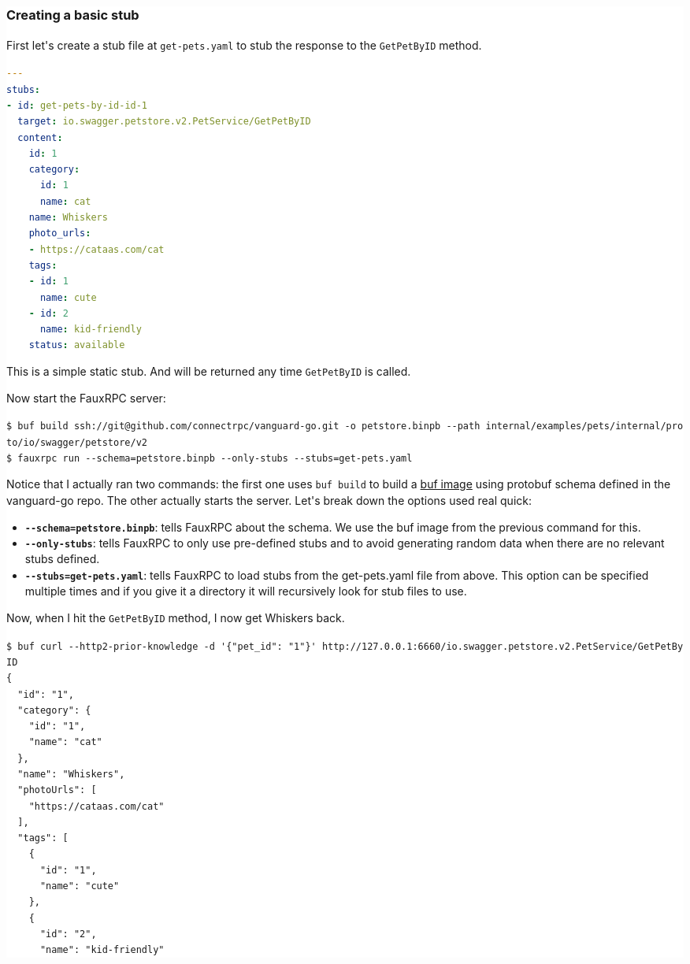 ### Creating a basic stub

First let's create a stub file at `get-pets.yaml` to stub the response to the `GetPetByID` method.
```yaml
---
stubs:
- id: get-pets-by-id-id-1
  target: io.swagger.petstore.v2.PetService/GetPetByID
  content:
    id: 1
    category:
      id: 1
      name: cat
    name: Whiskers
    photo_urls:
    - https://cataas.com/cat
    tags:
    - id: 1
      name: cute
    - id: 2
      name: kid-friendly
    status: available
```
This is a simple static stub. And will be returned any time `GetPetByID` is called.

Now start the FauxRPC server:
```shell
$ buf build ssh://git@github.com/connectrpc/vanguard-go.git -o petstore.binpb --path internal/examples/pets/internal/proto/io/swagger/petstore/v2
$ fauxrpc run --schema=petstore.binpb --only-stubs --stubs=get-pets.yaml
```

Notice that I actually ran two commands: the first one uses `buf build` to build a [buf image](https://buf.build/docs/reference/images/) using protobuf schema defined in the vanguard-go repo. The other actually starts the server. Let's break down the options used real quick:
- **`--schema=petstore.binpb`**: tells FauxRPC about the schema. We use the buf image from the previous command for this.
- **`--only-stubs`**: tells FauxRPC to only use pre-defined stubs and to avoid generating random data when there are no relevant stubs defined.
- **`--stubs=get-pets.yaml`**: tells FauxRPC to load stubs from the get-pets.yaml file from above. This option can be specified multiple times and if you give it a directory it will recursively look for stub files to use.

Now, when I hit the `GetPetByID` method, I now get Whiskers back.

```shell
$ buf curl --http2-prior-knowledge -d '{"pet_id": "1"}' http://127.0.0.1:6660/io.swagger.petstore.v2.PetService/GetPetByID
{
  "id": "1",
  "category": {
    "id": "1",
    "name": "cat"
  },
  "name": "Whiskers",
  "photoUrls": [
    "https://cataas.com/cat"
  ],
  "tags": [
    {
      "id": "1",
      "name": "cute"
    },
    {
      "id": "2",
      "name": "kid-friendly"
```